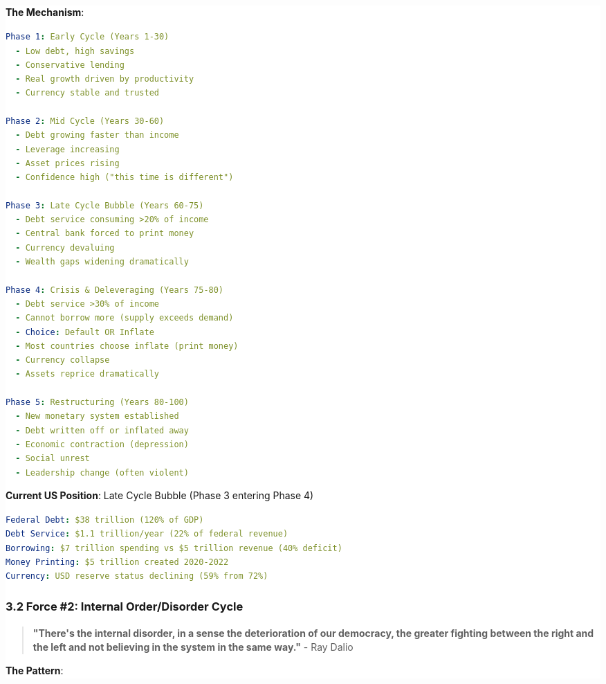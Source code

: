 **The Mechanism**:

```yaml
Phase 1: Early Cycle (Years 1-30)
  - Low debt, high savings
  - Conservative lending
  - Real growth driven by productivity
  - Currency stable and trusted

Phase 2: Mid Cycle (Years 30-60)
  - Debt growing faster than income
  - Leverage increasing
  - Asset prices rising
  - Confidence high ("this time is different")

Phase 3: Late Cycle Bubble (Years 60-75)
  - Debt service consuming >20% of income
  - Central bank forced to print money
  - Currency devaluing
  - Wealth gaps widening dramatically

Phase 4: Crisis & Deleveraging (Years 75-80)
  - Debt service >30% of income
  - Cannot borrow more (supply exceeds demand)
  - Choice: Default OR Inflate
  - Most countries choose inflate (print money)
  - Currency collapse
  - Assets reprice dramatically

Phase 5: Restructuring (Years 80-100)
  - New monetary system established
  - Debt written off or inflated away
  - Economic contraction (depression)
  - Social unrest
  - Leadership change (often violent)
```

**Current US Position**: Late Cycle Bubble (Phase 3 entering Phase 4)

```yaml
Federal Debt: $38 trillion (120% of GDP)
Debt Service: $1.1 trillion/year (22% of federal revenue)
Borrowing: $7 trillion spending vs $5 trillion revenue (40% deficit)
Money Printing: $5 trillion created 2020-2022
Currency: USD reserve status declining (59% from 72%)
```

### 3.2 Force #2: Internal Order/Disorder Cycle

> **"There's the internal disorder, in a sense the deterioration of our democracy, the greater fighting between the right and the left and not believing in the system in the same way."** - Ray Dalio

**The Pattern**:
